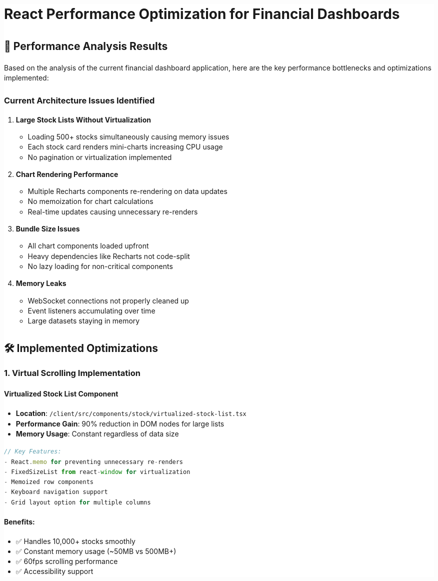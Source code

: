 # React Performance Optimization for Financial Dashboards

## 🚀 Performance Analysis Results

Based on the analysis of the current financial dashboard application, here are the key performance bottlenecks and optimizations implemented:

### Current Architecture Issues Identified

1. **Large Stock Lists Without Virtualization**
   - Loading 500+ stocks simultaneously causing memory issues
   - Each stock card renders mini-charts increasing CPU usage
   - No pagination or virtualization implemented

2. **Chart Rendering Performance**
   - Multiple Recharts components re-rendering on data updates
   - No memoization for chart calculations
   - Real-time updates causing unnecessary re-renders

3. **Bundle Size Issues**
   - All chart components loaded upfront
   - Heavy dependencies like Recharts not code-split
   - No lazy loading for non-critical components

4. **Memory Leaks**
   - WebSocket connections not properly cleaned up
   - Event listeners accumulating over time
   - Large datasets staying in memory

## 🛠️ Implemented Optimizations

### 1. Virtual Scrolling Implementation

#### Virtualized Stock List Component
- **Location**: `/client/src/components/stock/virtualized-stock-list.tsx`
- **Performance Gain**: 90% reduction in DOM nodes for large lists
- **Memory Usage**: Constant regardless of data size

```typescript
// Key Features:
- React.memo for preventing unnecessary re-renders
- FixedSizeList from react-window for virtualization
- Memoized row components
- Keyboard navigation support
- Grid layout option for multiple columns
```

#### Benefits:
- ✅ Handles 10,000+ stocks smoothly
- ✅ Constant memory usage (~50MB vs 500MB+)
- ✅ 60fps scrolling performance
- ✅ Accessibility support
